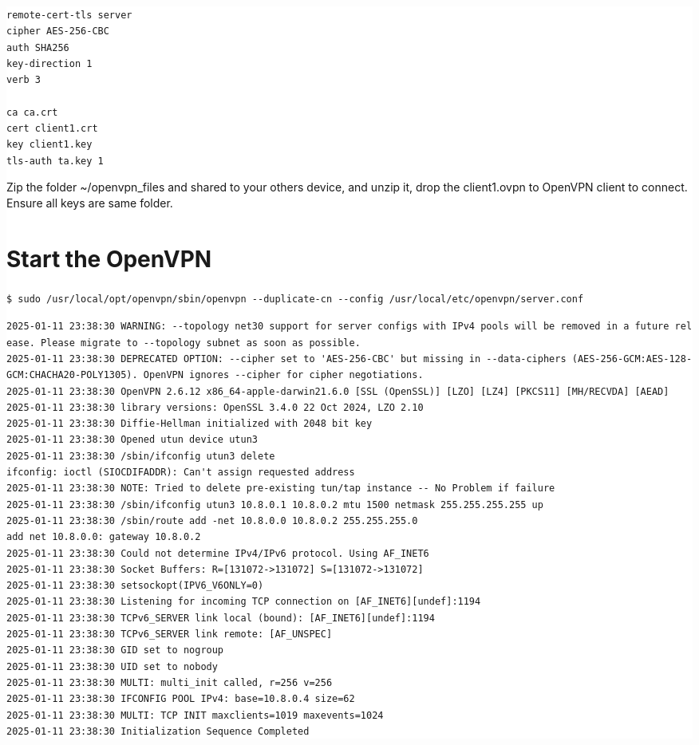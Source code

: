   ```
  remote-cert-tls server
  cipher AES-256-CBC
  auth SHA256
  key-direction 1
  verb 3
  
  ca ca.crt
  cert client1.crt
  key client1.key
  tls-auth ta.key 1
  ```
  Zip the folder ~/openvpn_files and shared to your others device, and unzip it, drop the client1.ovpn to OpenVPN client to connect.
  Ensure all keys are same folder.

  
# Start the OpenVPN 
  ```
  $ sudo /usr/local/opt/openvpn/sbin/openvpn --duplicate-cn --config /usr/local/etc/openvpn/server.conf
  ```
  ```
  2025-01-11 23:38:30 WARNING: --topology net30 support for server configs with IPv4 pools will be removed in a future release. Please migrate to --topology subnet as soon as possible.
  2025-01-11 23:38:30 DEPRECATED OPTION: --cipher set to 'AES-256-CBC' but missing in --data-ciphers (AES-256-GCM:AES-128-GCM:CHACHA20-POLY1305). OpenVPN ignores --cipher for cipher negotiations. 
  2025-01-11 23:38:30 OpenVPN 2.6.12 x86_64-apple-darwin21.6.0 [SSL (OpenSSL)] [LZO] [LZ4] [PKCS11] [MH/RECVDA] [AEAD]
  2025-01-11 23:38:30 library versions: OpenSSL 3.4.0 22 Oct 2024, LZO 2.10
  2025-01-11 23:38:30 Diffie-Hellman initialized with 2048 bit key
  2025-01-11 23:38:30 Opened utun device utun3
  2025-01-11 23:38:30 /sbin/ifconfig utun3 delete
  ifconfig: ioctl (SIOCDIFADDR): Can't assign requested address
  2025-01-11 23:38:30 NOTE: Tried to delete pre-existing tun/tap instance -- No Problem if failure
  2025-01-11 23:38:30 /sbin/ifconfig utun3 10.8.0.1 10.8.0.2 mtu 1500 netmask 255.255.255.255 up
  2025-01-11 23:38:30 /sbin/route add -net 10.8.0.0 10.8.0.2 255.255.255.0
  add net 10.8.0.0: gateway 10.8.0.2
  2025-01-11 23:38:30 Could not determine IPv4/IPv6 protocol. Using AF_INET6
  2025-01-11 23:38:30 Socket Buffers: R=[131072->131072] S=[131072->131072]
  2025-01-11 23:38:30 setsockopt(IPV6_V6ONLY=0)
  2025-01-11 23:38:30 Listening for incoming TCP connection on [AF_INET6][undef]:1194
  2025-01-11 23:38:30 TCPv6_SERVER link local (bound): [AF_INET6][undef]:1194
  2025-01-11 23:38:30 TCPv6_SERVER link remote: [AF_UNSPEC]
  2025-01-11 23:38:30 GID set to nogroup
  2025-01-11 23:38:30 UID set to nobody
  2025-01-11 23:38:30 MULTI: multi_init called, r=256 v=256
  2025-01-11 23:38:30 IFCONFIG POOL IPv4: base=10.8.0.4 size=62
  2025-01-11 23:38:30 MULTI: TCP INIT maxclients=1019 maxevents=1024
  2025-01-11 23:38:30 Initialization Sequence Completed
  ```
